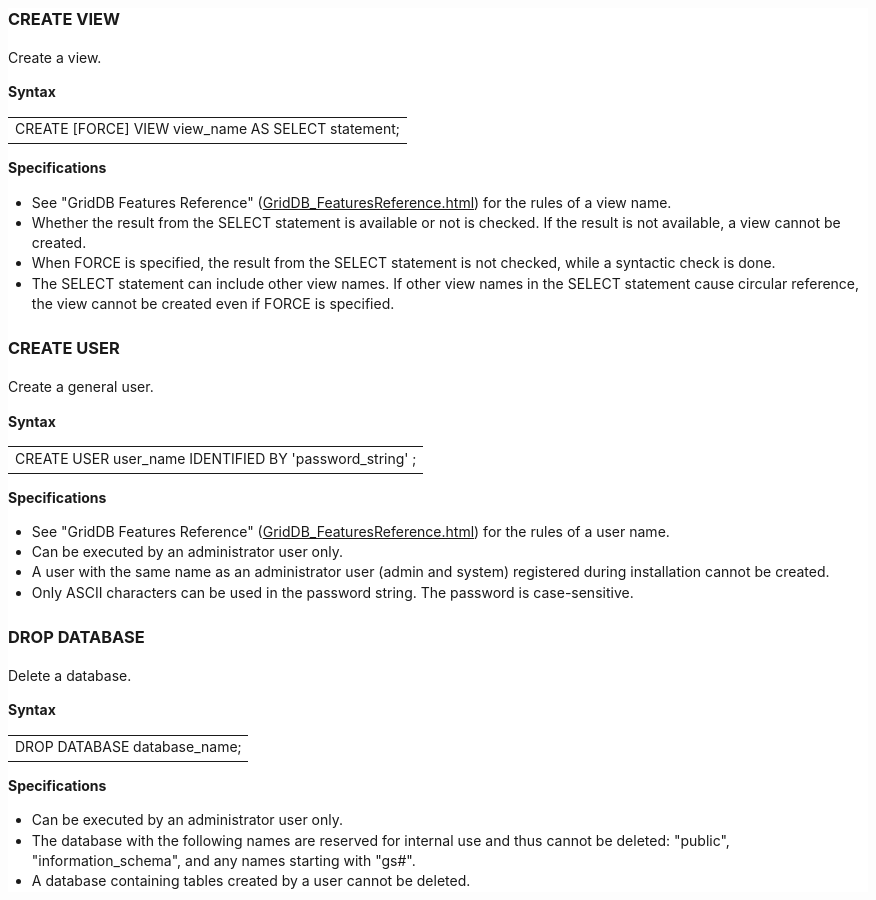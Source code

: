 ### CREATE VIEW

Create a view.

**Syntax**

|                                   |
|-----------------------------------|
| CREATE \[FORCE\] VIEW view\_name AS SELECT statement; |

**Specifications**

- See "GridDB Features Reference"    ([GridDB\_FeaturesReference.html](GridDB_FeaturesReference.html)) for the rules of a view name.
- Whether the result from the SELECT statement is available or not is checked. If the result is not available, a view cannot be created.
- When FORCE is specified, the result from the SELECT statement is not checked, while a syntactic check is done.
- The SELECT statement can include other view names. If other view names in the SELECT statement cause circular reference, the view cannot be created even if FORCE is specified.

### CREATE USER

Create a general user.

**Syntax**

|                                   |
|-----------------------------------|
| CREATE USER user\_name IDENTIFIED BY 'password\_string' ; |


**Specifications**

- See "GridDB Features Reference"    ([GridDB\_FeaturesReference.html](GridDB_FeaturesReference.html)) for the rules of a user name.
- Can be executed by an administrator user only.
- A user with the same name as an administrator user (admin and system) registered during installation cannot be created.
- Only ASCII characters can be used in the password string. The password is case-sensitive.

### DROP DATABASE

Delete a database.

**Syntax**

|                               |
| ----------------------------- |
| DROP DATABASE database\_name; |

**Specifications**

- Can be executed by an administrator user only.
- The database with the following names are reserved for internal use and thus cannot be deleted: "public", "information\_schema", and any names starting with "gs\#".
- A database containing tables created by a user cannot be deleted.
